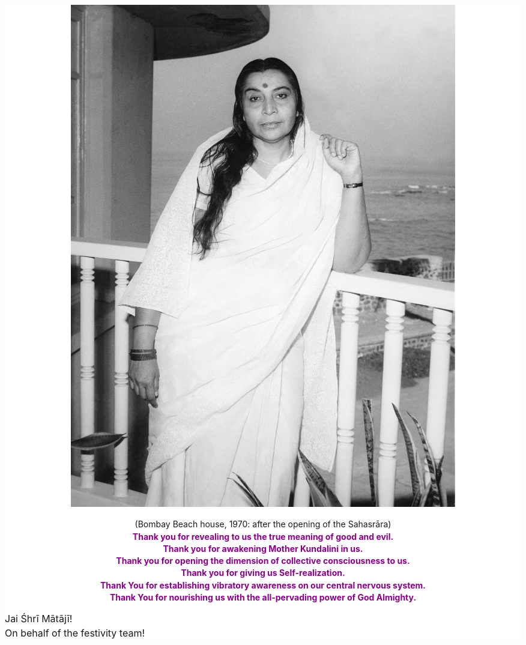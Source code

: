 <div style="text-align: center"><img src="/images/image415.png" /></div>

<p style="text-align:center;">
(Bombay Beach house, 1970: after the opening of the Sahasrāra)<br>
<font color="DarkMagenta"><b>Thank you for revealing to us the true meaning of good and evil.<br>
Thank you for awakening Mother Kundalini in us.<br>
Thank you for opening the dimension of collective consciousness to us.<br>
Thank you for giving us Self-realization.<br>
Thank You for establishing vibratory awareness on our central nervous system.<br>
Thank You for nourishing us with the all-pervading power of God Almighty.</b></font>
</p>

<p>
<font size="+0">Jai Śhrī Mātājī!<br>
On behalf of the festivity team!</font>
</p>
